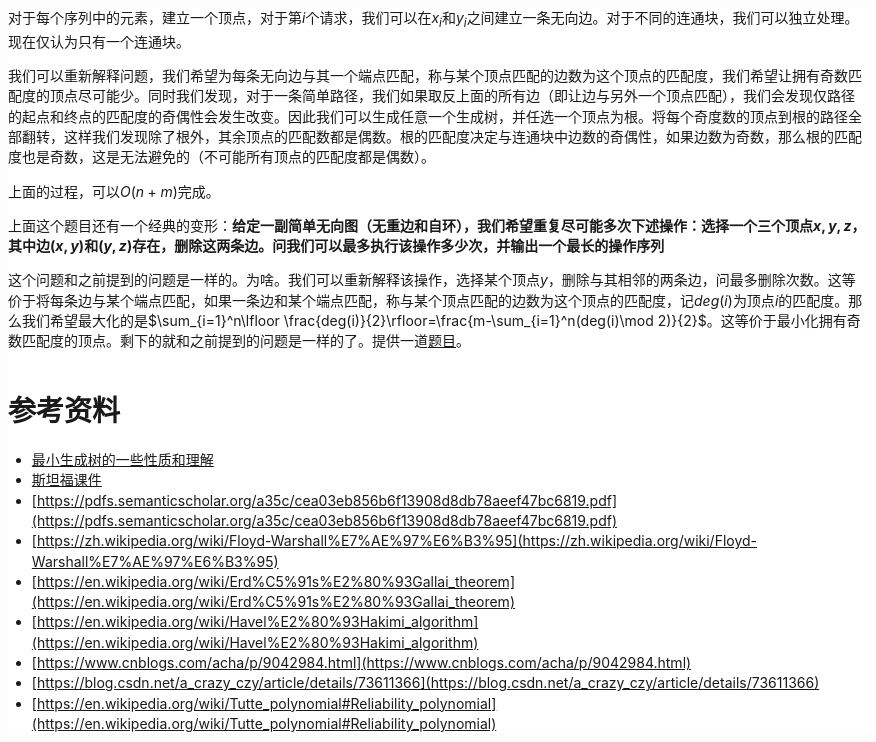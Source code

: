 对于每个序列中的元素，建立一个顶点，对于第$i$个请求，我们可以在$x_i$和$y_i$之间建立一条无向边。对于不同的连通块，我们可以独立处理。现在仅认为只有一个连通块。

我们可以重新解释问题，我们希望为每条无向边与其一个端点匹配，称与某个顶点匹配的边数为这个顶点的匹配度，我们希望让拥有奇数匹配度的顶点尽可能少。同时我们发现，对于一条简单路径，我们如果取反上面的所有边（即让边与另外一个顶点匹配），我们会发现仅路径的起点和终点的匹配度的奇偶性会发生改变。因此我们可以生成任意一个生成树，并任选一个顶点为根。将每个奇度数的顶点到根的路径全部翻转，这样我们发现除了根外，其余顶点的匹配数都是偶数。根的匹配度决定与连通块中边数的奇偶性，如果边数为奇数，那么根的匹配度也是奇数，这是无法避免的（不可能所有顶点的匹配度都是偶数）。

上面的过程，可以$O(n+m)$完成。

上面这个题目还有一个经典的变形：**给定一副简单无向图（无重边和自环），我们希望重复尽可能多次下述操作：选择一个三个顶点$x,y,z$，其中边$(x,y)$和$(y,z)$存在，删除这两条边。问我们可以最多执行该操作多少次，并输出一个最长的操作序列**

这个问题和之前提到的问题是一样的。为啥。我们可以重新解释该操作，选择某个顶点$y$，删除与其相邻的两条边，问最多删除次数。这等价于将每条边与某个端点匹配，如果一条边和某个端点匹配，称与某个顶点匹配的边数为这个顶点的匹配度，记$deg(i)$为顶点$i$的匹配度。那么我们希望最大化的是$\sum_{i=1}^n\lfloor \frac{deg(i)}{2}\rfloor=\frac{m-\sum_{i=1}^n(deg(i)\mod 2)}{2}$。这等价于最小化拥有奇数匹配度的顶点。剩下的就和之前提到的问题是一样的了。提供一道[题目](https://codeforces.com/contest/858/problem/F)。

# 参考资料

- [最小生成树的一些性质和理解](<https://blog.csdn.net/zengchen__acmer/article/details/17323245>)
- [斯坦福课件](http://web.stanford.edu/class/archive/cs/cs166/cs166.1146/lectures/05/Slides05.pdf)
- [https://pdfs.semanticscholar.org/a35c/cea03eb856b6f13908d8db78aeef47bc6819.pdf](https://pdfs.semanticscholar.org/a35c/cea03eb856b6f13908d8db78aeef47bc6819.pdf)
- [https://zh.wikipedia.org/wiki/Floyd-Warshall%E7%AE%97%E6%B3%95](https://zh.wikipedia.org/wiki/Floyd-Warshall%E7%AE%97%E6%B3%95)
- [https://en.wikipedia.org/wiki/Erd%C5%91s%E2%80%93Gallai_theorem](https://en.wikipedia.org/wiki/Erd%C5%91s%E2%80%93Gallai_theorem)
- [https://en.wikipedia.org/wiki/Havel%E2%80%93Hakimi_algorithm](https://en.wikipedia.org/wiki/Havel%E2%80%93Hakimi_algorithm)
- [https://www.cnblogs.com/acha/p/9042984.html](https://www.cnblogs.com/acha/p/9042984.html)
- [https://blog.csdn.net/a_crazy_czy/article/details/73611366](https://blog.csdn.net/a_crazy_czy/article/details/73611366)
- [https://en.wikipedia.org/wiki/Tutte_polynomial#Reliability_polynomial](https://en.wikipedia.org/wiki/Tutte_polynomial#Reliability_polynomial)